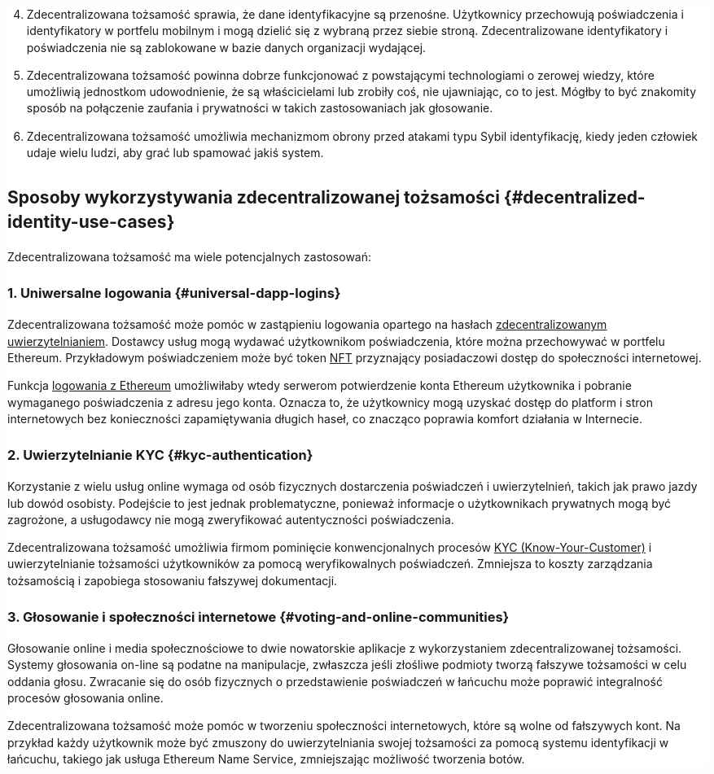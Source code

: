 4. Zdecentralizowana tożsamość sprawia, że dane identyfikacyjne są przenośne. Użytkownicy przechowują poświadczenia i identyfikatory w portfelu mobilnym i mogą dzielić się z wybraną przez siebie stroną. Zdecentralizowane identyfikatory i poświadczenia nie są zablokowane w bazie danych organizacji wydającej.

5. Zdecentralizowana tożsamość powinna dobrze funkcjonować z powstającymi technologiami o zerowej wiedzy, które umożliwią jednostkom udowodnienie, że są właścicielami lub zrobiły coś, nie ujawniając, co to jest. Mógłby to być znakomity sposób na połączenie zaufania i prywatności w takich zastosowaniach jak głosowanie.

6. Zdecentralizowana tożsamość umożliwia mechanizmom obrony przed atakami typu Sybil identyfikację, kiedy jeden człowiek udaje wielu ludzi, aby grać lub spamować jakiś system.

## Sposoby wykorzystywania zdecentralizowanej tożsamości {#decentralized-identity-use-cases}

Zdecentralizowana tożsamość ma wiele potencjalnych zastosowań:

### 1. Uniwersalne logowania {#universal-dapp-logins}

Zdecentralizowana tożsamość może pomóc w zastąpieniu logowania opartego na hasłach [zdecentralizowanym uwierzytelnianiem](https://www.ibm.com/blogs/blockchain/2018/10/decentralized-identity-an-alternative-to-password-based-authentication/). Dostawcy usług mogą wydawać użytkownikom poświadczenia, które można przechowywać w portfelu Ethereum. Przykładowym poświadczeniem może być token [NFT](/nft/) przyznający posiadaczowi dostęp do społeczności internetowej.

Funkcja [logowania z Ethereum](https://login.xyz/) umożliwiłaby wtedy serwerom potwierdzenie konta Ethereum użytkownika i pobranie wymaganego poświadczenia z adresu jego konta. Oznacza to, że użytkownicy mogą uzyskać dostęp do platform i stron internetowych bez konieczności zapamiętywania długich haseł, co znacząco poprawia komfort działania w Internecie.

### 2. Uwierzytelnianie KYC {#kyc-authentication}

Korzystanie z wielu usług online wymaga od osób fizycznych dostarczenia poświadczeń i uwierzytelnień, takich jak prawo jazdy lub dowód osobisty. Podejście to jest jednak problematyczne, ponieważ informacje o użytkownikach prywatnych mogą być zagrożone, a usługodawcy nie mogą zweryfikować autentyczności poświadczenia.

Zdecentralizowana tożsamość umożliwia firmom pominięcie konwencjonalnych procesów [KYC (Know-Your-Customer)](https://en.wikipedia.org/wiki/Know_your_customer) i uwierzytelnianie tożsamości użytkowników za pomocą weryfikowalnych poświadczeń. Zmniejsza to koszty zarządzania tożsamością i zapobiega stosowaniu fałszywej dokumentacji.

### 3. Głosowanie i społeczności internetowe {#voting-and-online-communities}

Głosowanie online i media społecznościowe to dwie nowatorskie aplikacje z wykorzystaniem zdecentralizowanej tożsamości. Systemy głosowania on-line są podatne na manipulacje, zwłaszcza jeśli złośliwe podmioty tworzą fałszywe tożsamości w celu oddania głosu. Zwracanie się do osób fizycznych o przedstawienie poświadczeń w łańcuchu może poprawić integralność procesów głosowania online.

Zdecentralizowana tożsamość może pomóc w tworzeniu społeczności internetowych, które są wolne od fałszywych kont. Na przykład każdy użytkownik może być zmuszony do uwierzytelniania swojej tożsamości za pomocą systemu identyfikacji w łańcuchu, takiego jak usługa Ethereum Name Service, zmniejszając możliwość tworzenia botów.
